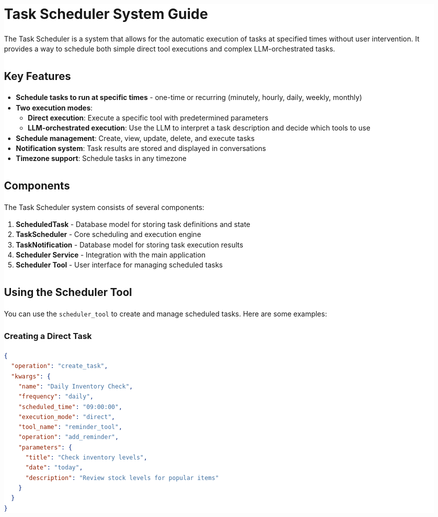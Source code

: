 # Task Scheduler System Guide

The Task Scheduler is a system that allows for the automatic execution of tasks at specified times without user intervention. It provides a way to schedule both simple direct tool executions and complex LLM-orchestrated tasks.

## Key Features

- **Schedule tasks to run at specific times** - one-time or recurring (minutely, hourly, daily, weekly, monthly)
- **Two execution modes**:
  - **Direct execution**: Execute a specific tool with predetermined parameters
  - **LLM-orchestrated execution**: Use the LLM to interpret a task description and decide which tools to use
- **Schedule management**: Create, view, update, delete, and execute tasks
- **Notification system**: Task results are stored and displayed in conversations
- **Timezone support**: Schedule tasks in any timezone

## Components

The Task Scheduler system consists of several components:

1. **ScheduledTask** - Database model for storing task definitions and state
2. **TaskScheduler** - Core scheduling and execution engine
3. **TaskNotification** - Database model for storing task execution results
4. **Scheduler Service** - Integration with the main application
5. **Scheduler Tool** - User interface for managing scheduled tasks

## Using the Scheduler Tool

You can use the `scheduler_tool` to create and manage scheduled tasks. Here are some examples:

### Creating a Direct Task

```json
{
  "operation": "create_task",
  "kwargs": {
    "name": "Daily Inventory Check",
    "frequency": "daily",
    "scheduled_time": "09:00:00",
    "execution_mode": "direct",
    "tool_name": "reminder_tool",
    "operation": "add_reminder",
    "parameters": {
      "title": "Check inventory levels", 
      "date": "today",
      "description": "Review stock levels for popular items"
    }
  }
}
```
